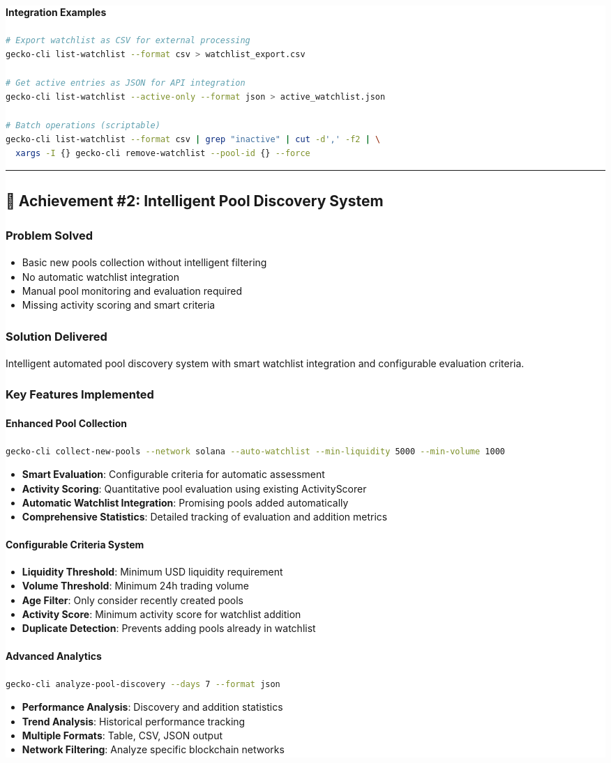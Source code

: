 #### **Integration Examples**
```bash
# Export watchlist as CSV for external processing
gecko-cli list-watchlist --format csv > watchlist_export.csv

# Get active entries as JSON for API integration
gecko-cli list-watchlist --active-only --format json > active_watchlist.json

# Batch operations (scriptable)
gecko-cli list-watchlist --format csv | grep "inactive" | cut -d',' -f2 | \
  xargs -I {} gecko-cli remove-watchlist --pool-id {} --force
```

---

## 🚀 **Achievement #2: Intelligent Pool Discovery System**

### **Problem Solved**
- Basic new pools collection without intelligent filtering
- No automatic watchlist integration
- Manual pool monitoring and evaluation required
- Missing activity scoring and smart criteria

### **Solution Delivered**
Intelligent automated pool discovery system with smart watchlist integration and configurable evaluation criteria.

### **Key Features Implemented**

#### **Enhanced Pool Collection**
```bash
gecko-cli collect-new-pools --network solana --auto-watchlist --min-liquidity 5000 --min-volume 1000
```
- **Smart Evaluation**: Configurable criteria for automatic assessment
- **Activity Scoring**: Quantitative pool evaluation using existing ActivityScorer
- **Automatic Watchlist Integration**: Promising pools added automatically
- **Comprehensive Statistics**: Detailed tracking of evaluation and addition metrics

#### **Configurable Criteria System**
- **Liquidity Threshold**: Minimum USD liquidity requirement
- **Volume Threshold**: Minimum 24h trading volume
- **Age Filter**: Only consider recently created pools
- **Activity Score**: Minimum activity score for watchlist addition
- **Duplicate Detection**: Prevents adding pools already in watchlist

#### **Advanced Analytics**
```bash
gecko-cli analyze-pool-discovery --days 7 --format json
```
- **Performance Analysis**: Discovery and addition statistics
- **Trend Analysis**: Historical performance tracking
- **Multiple Formats**: Table, CSV, JSON output
- **Network Filtering**: Analyze specific blockchain networks
